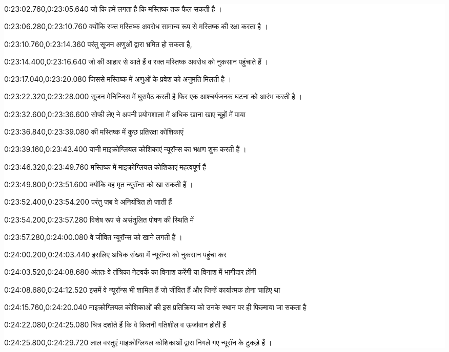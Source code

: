 0:23:02.760,0:23:05.640
जो कि हमें लगता है कि मस्तिष्क तक फैल सकती है ।

0:23:06.280,0:23:10.760
क्योंकि रक्त मस्तिष्क अवरोध सामान्य रूप से मस्तिष्क की रक्षा करता है ।

0:23:10.760,0:23:14.360
परंतु सूजन अणुओं द्वारा भ्रमित हो सकता है,

0:23:14.400,0:23:16.640
जो की आहार से आते हैं व रक्त मस्तिष्क अवरोध को नुकसान पहुंचाते हैं ।

0:23:17.040,0:23:20.080
जिससे मस्तिष्क में अणुओं के प्रवेश को अनुमति मिलती है ।

0:23:22.320,0:23:28.000
सूजन मेनिन्जिस में घुसपैठ करती है फिर एक आश्चर्यजनक घटना को आरंभ करती है ।

0:23:32.600,0:23:36.600
सोफी लेए ने अपनी प्रयोगशाला में अधिक खाना खाए चूहों में पाया

0:23:36.840,0:23:39.080
की मस्तिष्क में कुछ प्रतिरक्षा कोशिकाएं

0:23:39.160,0:23:43.400
यानी माइक्रोग्लियल कोशिकाएं न्यूरॉन्स का भक्षण शुरू करती हैं ।

0:23:46.320,0:23:49.760
मस्तिष्क में माइक्रोग्लियल कोशिकाएं महत्वपूर्ण हैं

0:23:49.800,0:23:51.600
क्योंकि वह मृत न्यूरॉन्स को खा सकती हैं ।

0:23:52.400,0:23:54.200
परंतु जब वे अनियंत्रित हो जाती हैं

0:23:54.200,0:23:57.280
विशेष रूप से असंतुलित पोषण की स्थिति में

0:23:57.280,0:24:00.080
वे जीवित न्यूरॉन्स को खाने लगती हैं ।

0:24:00.200,0:24:03.440
इसलिए अधिक संख्या में न्यूरॉन्स को नुकसान पहुंचा कर

0:24:03.520,0:24:08.680
अंततः वे तंत्रिका नेटवर्क का विनाश करेंगी या  विनाश में भागीदार होंगी

0:24:08.680,0:24:12.520
इसमें वे न्यूरॉन्स भी शामिल हैं जो जीवित हैं और जिन्हें कार्यात्मक होना चाहिए था

0:24:15.760,0:24:20.040
माइक्रोग्लियल कोशिकाओं की इस प्रतिक्रिया को उनके स्थान पर ही फिल्माया जा सकता है

0:24:22.080,0:24:25.080
चित्र दर्शाते हैं कि वे कितनी गतिशील व ऊर्जावान होती हैं

0:24:25.800,0:24:29.720
लाल वस्तुएं माइक्रोग्लियल कोशिकाओं द्वारा निगले गए न्यूरॉन के टुकड़े हैं ।
